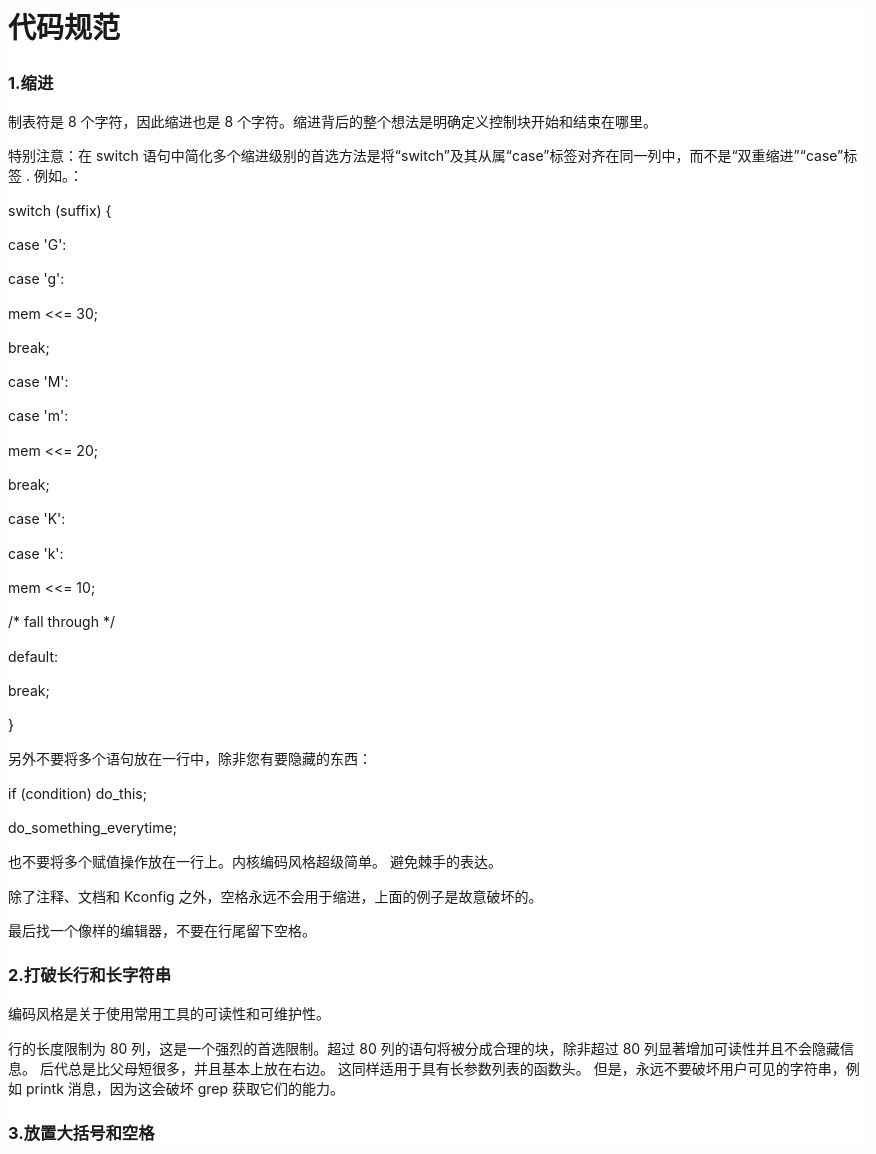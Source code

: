 # 代码规范

### 1.缩进

制表符是 8 个字符，因此缩进也是 8 个字符。缩进背后的整个想法是明确定义控制块开始和结束在哪里。

特别注意：在 switch 语句中简化多个缩进级别的首选方法是将“switch”及其从属“case”标签对齐在同一列中，而不是“双重缩进”“case”标签 . 例如。：

switch (suffix) {

case 'G':

case 'g':

mem <<= 30;

break;

case 'M':

case 'm':

mem <<= 20;

break;

case 'K':

case 'k':

mem <<= 10;

/\* fall through \*/

default:

break;

}

另外不要将多个语句放在一行中，除非您有要隐藏的东西：

if (condition) do\_this;

do\_something\_everytime;

也不要将多个赋值操作放在一行上。内核编码风格超级简单。 避免棘手的表达。

除了注释、文档和 Kconfig 之外，空格永远不会用于缩进，上面的例子是故意破坏的。

最后找一个像样的编辑器，不要在行尾留下空格。

### 2.打破长行和长字符串

编码风格是关于使用常用工具的可读性和可维护性。

行的长度限制为 80 列，这是一个强烈的首选限制。超过 80 列的语句将被分成合理的块，除非超过 80 列显著增加可读性并且不会隐藏信息。 后代总是比父母短很多，并且基本上放在右边。 这同样适用于具有长参数列表的函数头。 但是，永远不要破坏用户可见的字符串，例如 printk 消息，因为这会破坏 grep 获取它们的能力。

### 3.放置大括号和空格
